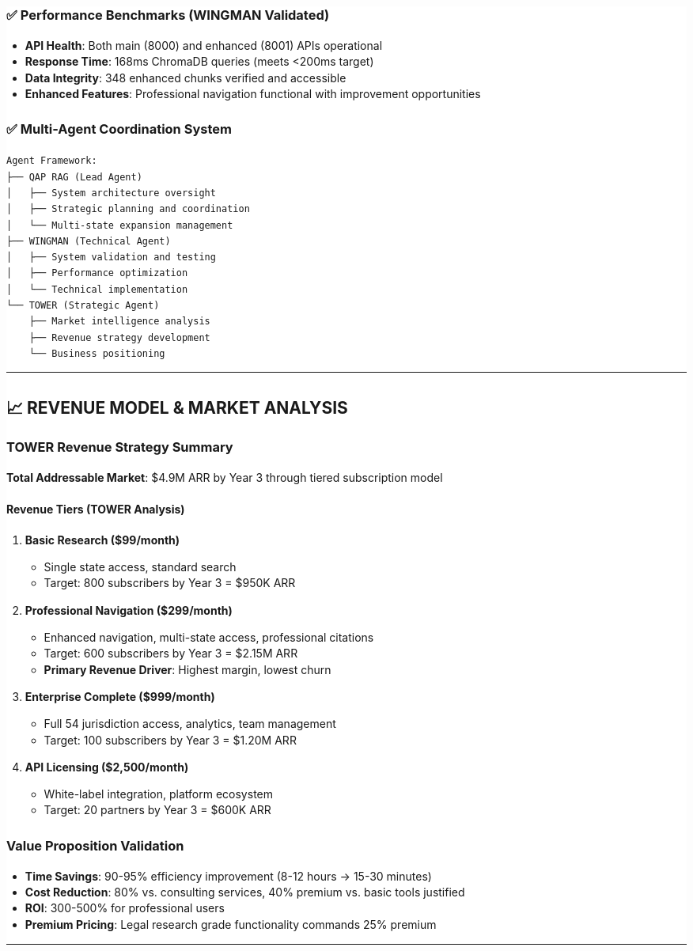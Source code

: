 ### **✅ Performance Benchmarks** (WINGMAN Validated)
- **API Health**: Both main (8000) and enhanced (8001) APIs operational
- **Response Time**: 168ms ChromaDB queries (meets <200ms target)
- **Data Integrity**: 348 enhanced chunks verified and accessible
- **Enhanced Features**: Professional navigation functional with improvement opportunities

### **✅ Multi-Agent Coordination System**
```
Agent Framework:
├── QAP RAG (Lead Agent)
│   ├── System architecture oversight
│   ├── Strategic planning and coordination
│   └── Multi-state expansion management
├── WINGMAN (Technical Agent)
│   ├── System validation and testing
│   ├── Performance optimization
│   └── Technical implementation
└── TOWER (Strategic Agent)
    ├── Market intelligence analysis
    ├── Revenue strategy development
    └── Business positioning
```

---

## 📈 **REVENUE MODEL & MARKET ANALYSIS**

### **TOWER Revenue Strategy Summary**
**Total Addressable Market**: $4.9M ARR by Year 3 through tiered subscription model

#### **Revenue Tiers** (TOWER Analysis)
1. **Basic Research ($99/month)**
   - Single state access, standard search
   - Target: 800 subscribers by Year 3 = $950K ARR

2. **Professional Navigation ($299/month)**
   - Enhanced navigation, multi-state access, professional citations
   - Target: 600 subscribers by Year 3 = $2.15M ARR
   - **Primary Revenue Driver**: Highest margin, lowest churn

3. **Enterprise Complete ($999/month)**
   - Full 54 jurisdiction access, analytics, team management
   - Target: 100 subscribers by Year 3 = $1.20M ARR

4. **API Licensing ($2,500/month)**
   - White-label integration, platform ecosystem
   - Target: 20 partners by Year 3 = $600K ARR

### **Value Proposition Validation**
- **Time Savings**: 90-95% efficiency improvement (8-12 hours → 15-30 minutes)
- **Cost Reduction**: 80% vs. consulting services, 40% premium vs. basic tools justified
- **ROI**: 300-500% for professional users
- **Premium Pricing**: Legal research grade functionality commands 25% premium

---
